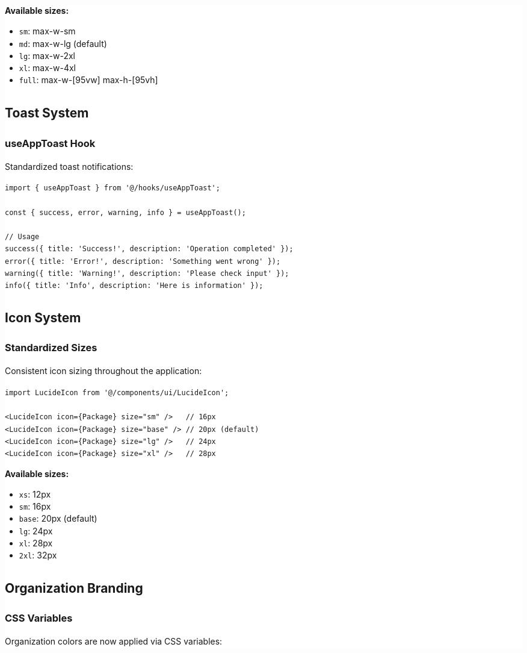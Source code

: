 **Available sizes:**
- `sm`: max-w-sm
- `md`: max-w-lg (default)
- `lg`: max-w-2xl
- `xl`: max-w-4xl
- `full`: max-w-[95vw] max-h-[95vh]

## Toast System

### useAppToast Hook
Standardized toast notifications:

```tsx
import { useAppToast } from '@/hooks/useAppToast';

const { success, error, warning, info } = useAppToast();

// Usage
success({ title: 'Success!', description: 'Operation completed' });
error({ title: 'Error!', description: 'Something went wrong' });
warning({ title: 'Warning!', description: 'Please check input' });
info({ title: 'Info', description: 'Here is information' });
```

## Icon System

### Standardized Sizes
Consistent icon sizing throughout the application:

```tsx
import LucideIcon from '@/components/ui/LucideIcon';

<LucideIcon icon={Package} size="sm" />   // 16px
<LucideIcon icon={Package} size="base" /> // 20px (default)
<LucideIcon icon={Package} size="lg" />   // 24px
<LucideIcon icon={Package} size="xl" />   // 28px
```

**Available sizes:**
- `xs`: 12px
- `sm`: 16px
- `base`: 20px (default)
- `lg`: 24px
- `xl`: 28px
- `2xl`: 32px

## Organization Branding

### CSS Variables
Organization colors are now applied via CSS variables:
